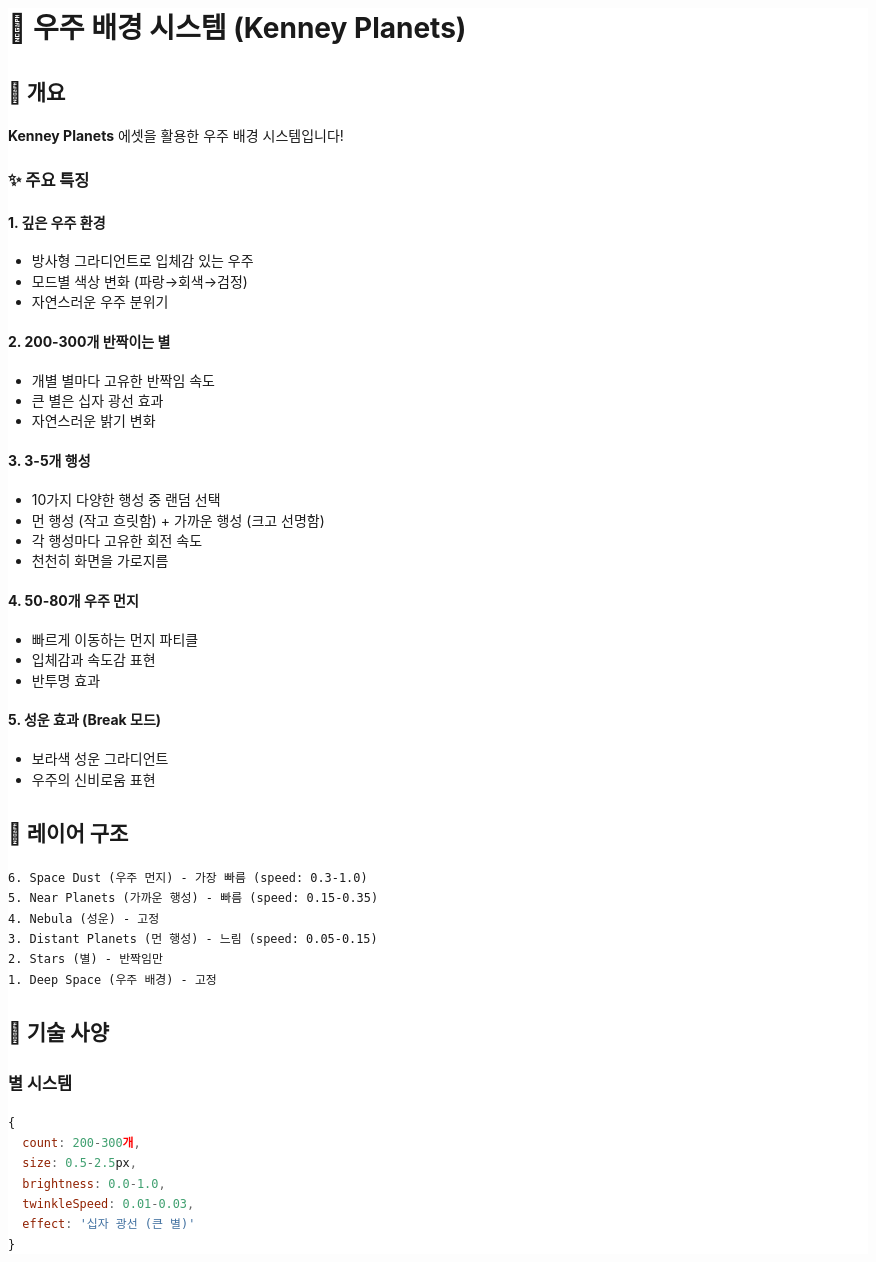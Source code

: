 # 🌌 우주 배경 시스템 (Kenney Planets)

## 🚀 개요

**Kenney Planets** 에셋을 활용한 우주 배경 시스템입니다!

### ✨ 주요 특징

#### 1. **깊은 우주 환경**
- 방사형 그라디언트로 입체감 있는 우주
- 모드별 색상 변화 (파랑→회색→검정)
- 자연스러운 우주 분위기

#### 2. **200-300개 반짝이는 별**
- 개별 별마다 고유한 반짝임 속도
- 큰 별은 십자 광선 효과
- 자연스러운 밝기 변화

#### 3. **3-5개 행성**
- 10가지 다양한 행성 중 랜덤 선택
- 먼 행성 (작고 흐릿함) + 가까운 행성 (크고 선명함)
- 각 행성마다 고유한 회전 속도
- 천천히 화면을 가로지름

#### 4. **50-80개 우주 먼지**
- 빠르게 이동하는 먼지 파티클
- 입체감과 속도감 표현
- 반투명 효과

#### 5. **성운 효과 (Break 모드)**
- 보라색 성운 그라디언트
- 우주의 신비로움 표현

## 🎨 레이어 구조

```
6. Space Dust (우주 먼지) - 가장 빠름 (speed: 0.3-1.0)
5. Near Planets (가까운 행성) - 빠름 (speed: 0.15-0.35)
4. Nebula (성운) - 고정
3. Distant Planets (먼 행성) - 느림 (speed: 0.05-0.15)
2. Stars (별) - 반짝임만
1. Deep Space (우주 배경) - 고정
```

## 📐 기술 사양

### 별 시스템
```javascript
{
  count: 200-300개,
  size: 0.5-2.5px,
  brightness: 0.0-1.0,
  twinkleSpeed: 0.01-0.03,
  effect: '십자 광선 (큰 별)'
}
```
